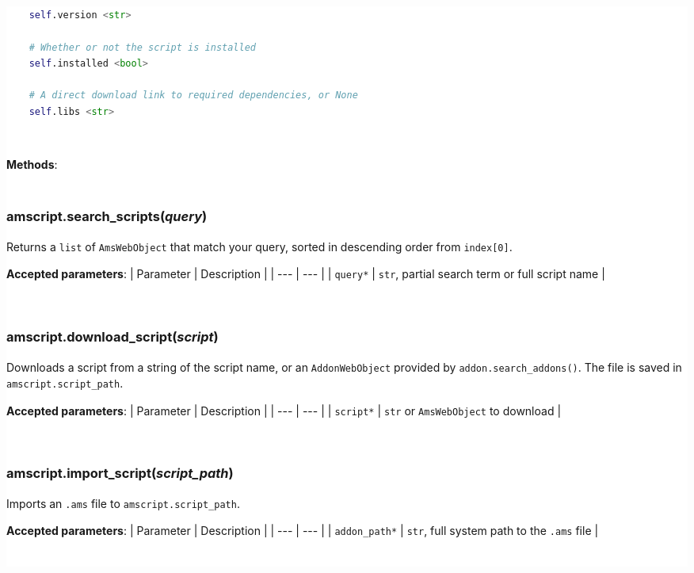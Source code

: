 ```python
    self.version <str>

    # Whether or not the script is installed
    self.installed <bool>

    # A direct download link to required dependencies, or None
    self.libs <str>
```


<br>


**Methods**: <br><br>



### amscript.search_scripts(*query*)

Returns a `list` of `AmsWebObject` that match your query, sorted in descending order from `index[0]`.

**Accepted parameters**:
| Parameter | Description |
| --- | --- |
| `query*` | `str`, partial search term or full script name |

<br>



### amscript.download_script(*script*)

Downloads a script from a string of the script name, or an `AddonWebObject` provided by `addon.search_addons()`. The file is saved in `amscript.script_path`.

**Accepted parameters**:
| Parameter | Description |
| --- | --- |
| `script*` | `str` or `AmsWebObject` to download |

<br>



### amscript.import_script(*script_path*)

Imports an `.ams` file to `amscript.script_path`.

**Accepted parameters**:
| Parameter | Description |
| --- | --- |
| `addon_path*` | `str`, full system path to the `.ams` file |

<br>

